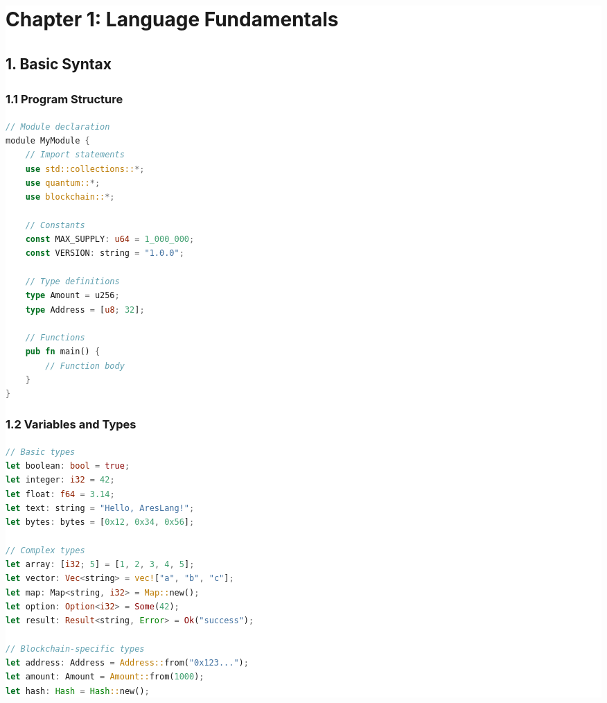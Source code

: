 # Chapter 1: Language Fundamentals

## 1. Basic Syntax

### 1.1 Program Structure
```rust
// Module declaration
module MyModule {
    // Import statements
    use std::collections::*;
    use quantum::*;
    use blockchain::*;

    // Constants
    const MAX_SUPPLY: u64 = 1_000_000;
    const VERSION: string = "1.0.0";

    // Type definitions
    type Amount = u256;
    type Address = [u8; 32];

    // Functions
    pub fn main() {
        // Function body
    }
}
```

### 1.2 Variables and Types
```rust
// Basic types
let boolean: bool = true;
let integer: i32 = 42;
let float: f64 = 3.14;
let text: string = "Hello, AresLang!";
let bytes: bytes = [0x12, 0x34, 0x56];

// Complex types
let array: [i32; 5] = [1, 2, 3, 4, 5];
let vector: Vec<string> = vec!["a", "b", "c"];
let map: Map<string, i32> = Map::new();
let option: Option<i32> = Some(42);
let result: Result<string, Error> = Ok("success");

// Blockchain-specific types
let address: Address = Address::from("0x123...");
let amount: Amount = Amount::from(1000);
let hash: Hash = Hash::new();
```
